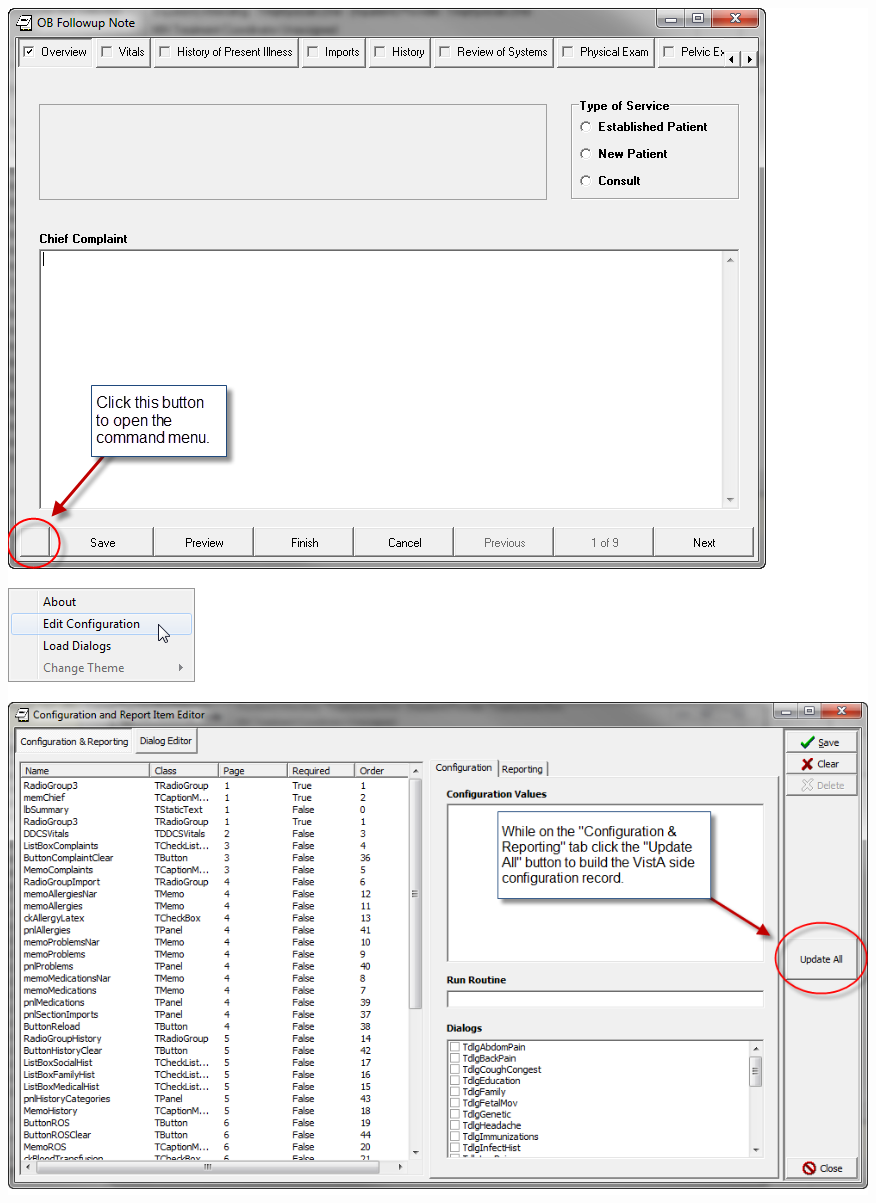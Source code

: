 ![Command Menu Button Location](/Documentation/readme_images/CommandMenu.png)

![Command Menu Options](/Documentation/readme_images/CommandMenuOptions.png)

![Configuration & Reporting](/Documentation/readme_images/ConfigurationUpdateAll.png)
